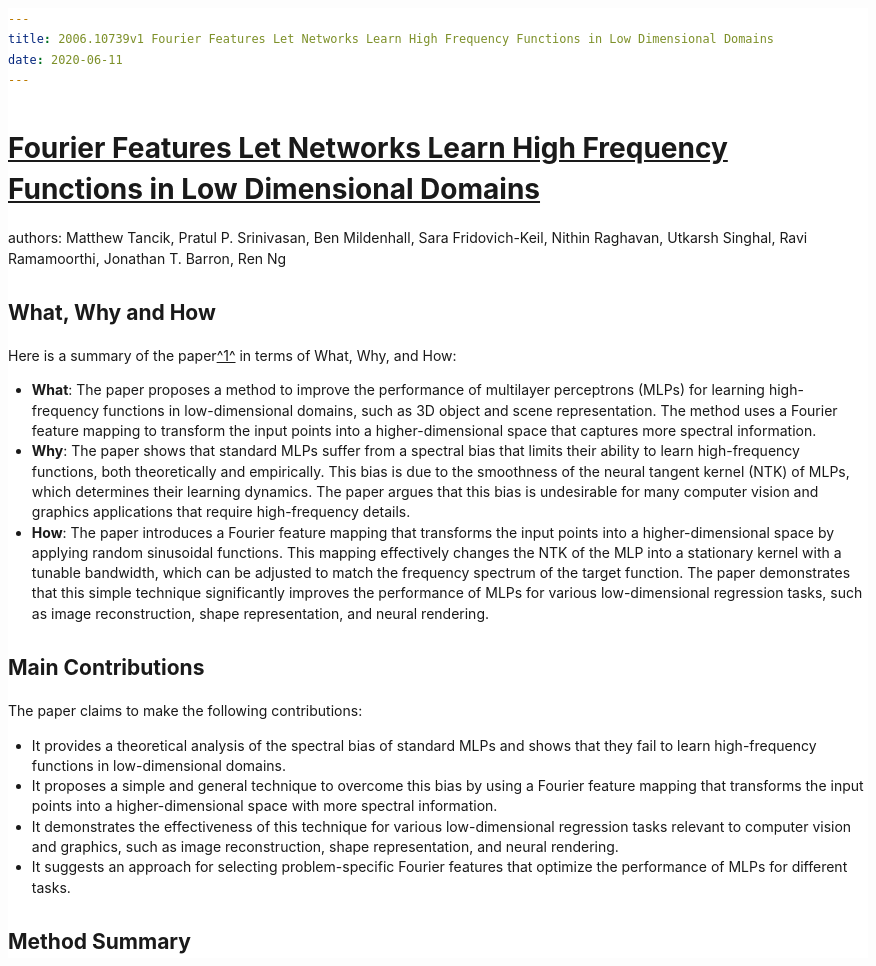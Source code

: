 ```yaml
---
title: 2006.10739v1 Fourier Features Let Networks Learn High Frequency Functions in Low Dimensional Domains
date: 2020-06-11
---
```


# [Fourier Features Let Networks Learn High Frequency Functions in Low Dimensional Domains](http://arxiv.org/abs/2006.10739v1)

authors: Matthew Tancik, Pratul P. Srinivasan, Ben Mildenhall, Sara Fridovich-Keil, Nithin Raghavan, Utkarsh Singhal, Ravi Ramamoorthi, Jonathan T. Barron, Ren Ng


## What, Why and How

[1]: https://arxiv.org/abs/2006.10739 "[2006.10739] Fourier Features Let Networks Learn High Frequency ..."
[2]: https://arxiv.org/pdf/2006.10739v1.pdf "arXiv.org e-Print archive"
[3]: http://export.arxiv.org/abs/2007.10739v1 "[2007.10739v1] A 750 MHz radio frequency quadrupole with trapezoidal ..."

Here is a summary of the paper[^1^][1] in terms of What, Why, and How:

- **What**: The paper proposes a method to improve the performance of multilayer perceptrons (MLPs) for learning high-frequency functions in low-dimensional domains, such as 3D object and scene representation. The method uses a Fourier feature mapping to transform the input points into a higher-dimensional space that captures more spectral information.
- **Why**: The paper shows that standard MLPs suffer from a spectral bias that limits their ability to learn high-frequency functions, both theoretically and empirically. This bias is due to the smoothness of the neural tangent kernel (NTK) of MLPs, which determines their learning dynamics. The paper argues that this bias is undesirable for many computer vision and graphics applications that require high-frequency details.
- **How**: The paper introduces a Fourier feature mapping that transforms the input points into a higher-dimensional space by applying random sinusoidal functions. This mapping effectively changes the NTK of the MLP into a stationary kernel with a tunable bandwidth, which can be adjusted to match the frequency spectrum of the target function. The paper demonstrates that this simple technique significantly improves the performance of MLPs for various low-dimensional regression tasks, such as image reconstruction, shape representation, and neural rendering.

## Main Contributions

The paper claims to make the following contributions:

- It provides a theoretical analysis of the spectral bias of standard MLPs and shows that they fail to learn high-frequency functions in low-dimensional domains.
- It proposes a simple and general technique to overcome this bias by using a Fourier feature mapping that transforms the input points into a higher-dimensional space with more spectral information.
- It demonstrates the effectiveness of this technique for various low-dimensional regression tasks relevant to computer vision and graphics, such as image reconstruction, shape representation, and neural rendering.
- It suggests an approach for selecting problem-specific Fourier features that optimize the performance of MLPs for different tasks.

## Method Summary
